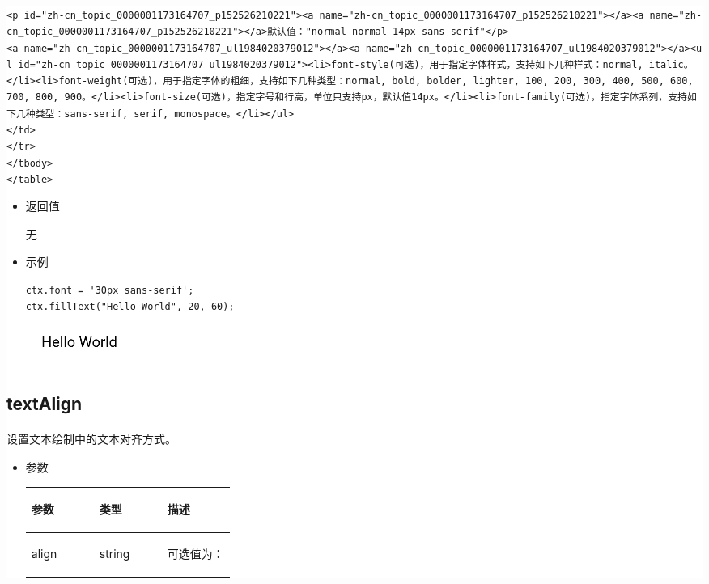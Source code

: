     <p id="zh-cn_topic_0000001173164707_p152526210221"><a name="zh-cn_topic_0000001173164707_p152526210221"></a><a name="zh-cn_topic_0000001173164707_p152526210221"></a>默认值："normal normal 14px sans-serif"</p>
    <a name="zh-cn_topic_0000001173164707_ul1984020379012"></a><a name="zh-cn_topic_0000001173164707_ul1984020379012"></a><ul id="zh-cn_topic_0000001173164707_ul1984020379012"><li>font-style(可选)，用于指定字体样式，支持如下几种样式：normal, italic。</li><li>font-weight(可选)，用于指定字体的粗细，支持如下几种类型：normal, bold, bolder, lighter, 100, 200, 300, 400, 500, 600, 700, 800, 900。</li><li>font-size(可选)，指定字号和行高，单位只支持px，默认值14px。</li><li>font-family(可选)，指定字体系列，支持如下几种类型：sans-serif, serif, monospace。</li></ul>
    </td>
    </tr>
    </tbody>
    </table>

-   返回值

    无

-   示例

    ```
    ctx.font = '30px sans-serif';
    ctx.fillText("Hello World", 20, 60);
    ```

    ![](figures/zh-cn_image_0000001173324725.png)


## textAlign<a name="zh-cn_topic_0000001173164707_section15681153321114"></a>

设置文本绘制中的文本对齐方式。

-   参数

    <a name="zh-cn_topic_0000001173164707_table73131824144612"></a>
    <table><thead align="left"><tr id="zh-cn_topic_0000001173164707_row532818249469"><th class="cellrowborder" valign="top" width="33.333333333333336%" id="mcps1.1.4.1.1"><p id="zh-cn_topic_0000001173164707_p132816246468"><a name="zh-cn_topic_0000001173164707_p132816246468"></a><a name="zh-cn_topic_0000001173164707_p132816246468"></a>参数</p>
    </th>
    <th class="cellrowborder" valign="top" width="33.333333333333336%" id="mcps1.1.4.1.2"><p id="zh-cn_topic_0000001173164707_p532882424617"><a name="zh-cn_topic_0000001173164707_p532882424617"></a><a name="zh-cn_topic_0000001173164707_p532882424617"></a>类型</p>
    </th>
    <th class="cellrowborder" valign="top" width="33.333333333333336%" id="mcps1.1.4.1.3"><p id="zh-cn_topic_0000001173164707_p15328122415465"><a name="zh-cn_topic_0000001173164707_p15328122415465"></a><a name="zh-cn_topic_0000001173164707_p15328122415465"></a>描述</p>
    </th>
    </tr>
    </thead>
    <tbody><tr id="zh-cn_topic_0000001173164707_row103286247461"><td class="cellrowborder" valign="top" width="33.333333333333336%" headers="mcps1.1.4.1.1 "><p id="zh-cn_topic_0000001173164707_p132917244468"><a name="zh-cn_topic_0000001173164707_p132917244468"></a><a name="zh-cn_topic_0000001173164707_p132917244468"></a>align</p>
    </td>
    <td class="cellrowborder" valign="top" width="33.333333333333336%" headers="mcps1.1.4.1.2 "><p id="zh-cn_topic_0000001173164707_p123296247468"><a name="zh-cn_topic_0000001173164707_p123296247468"></a><a name="zh-cn_topic_0000001173164707_p123296247468"></a>string</p>
    </td>
    <td class="cellrowborder" valign="top" width="33.333333333333336%" headers="mcps1.1.4.1.3 "><p id="zh-cn_topic_0000001173164707_p6170185410516"><a name="zh-cn_topic_0000001173164707_p6170185410516"></a><a name="zh-cn_topic_0000001173164707_p6170185410516"></a>可选值为：</p>